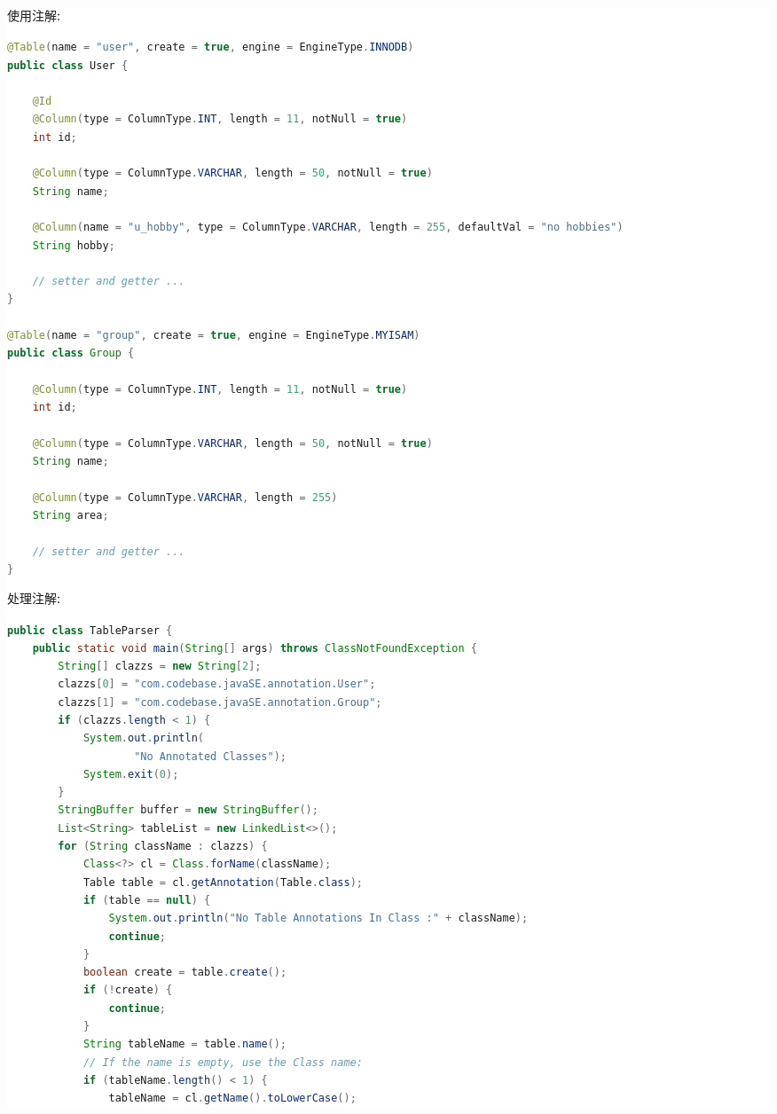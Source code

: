 使用注解:

```` java
@Table(name = "user", create = true, engine = EngineType.INNODB)
public class User {

    @Id
    @Column(type = ColumnType.INT, length = 11, notNull = true)
    int id;

    @Column(type = ColumnType.VARCHAR, length = 50, notNull = true)
    String name;

    @Column(name = "u_hobby", type = ColumnType.VARCHAR, length = 255, defaultVal = "no hobbies")
    String hobby;

    // setter and getter ...
}

@Table(name = "group", create = true, engine = EngineType.MYISAM)
public class Group {

    @Column(type = ColumnType.INT, length = 11, notNull = true)
    int id;

    @Column(type = ColumnType.VARCHAR, length = 50, notNull = true)
    String name;

    @Column(type = ColumnType.VARCHAR, length = 255)
    String area;

    // setter and getter ...
}
````

处理注解:

```` java
public class TableParser {
    public static void main(String[] args) throws ClassNotFoundException {
        String[] clazzs = new String[2];
        clazzs[0] = "com.codebase.javaSE.annotation.User";
        clazzs[1] = "com.codebase.javaSE.annotation.Group";
        if (clazzs.length < 1) {
            System.out.println(
                    "No Annotated Classes");
            System.exit(0);
        }
        StringBuffer buffer = new StringBuffer();
        List<String> tableList = new LinkedList<>();
        for (String className : clazzs) {
            Class<?> cl = Class.forName(className);
            Table table = cl.getAnnotation(Table.class);
            if (table == null) {
                System.out.println("No Table Annotations In Class :" + className);
                continue;
            }
            boolean create = table.create();
            if (!create) {
                continue;
            }
            String tableName = table.name();
            // If the name is empty, use the Class name:
            if (tableName.length() < 1) {
                tableName = cl.getName().toLowerCase();
````